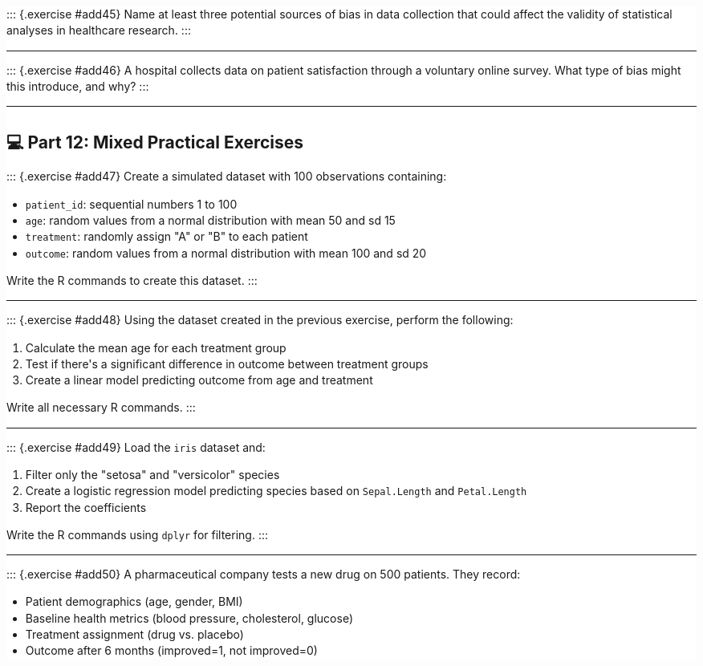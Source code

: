 ::: {.exercise #add45}
Name at least three potential sources of bias in data collection that could affect the validity of statistical analyses in healthcare research.
:::

----

::: {.exercise #add46}
A hospital collects data on patient satisfaction through a voluntary online survey. What type of bias might this introduce, and why?
:::

----

## 💻 Part 12: Mixed Practical Exercises

::: {.exercise #add47}
Create a simulated dataset with 100 observations containing:
- `patient_id`: sequential numbers 1 to 100
- `age`: random values from a normal distribution with mean 50 and sd 15
- `treatment`: randomly assign "A" or "B" to each patient
- `outcome`: random values from a normal distribution with mean 100 and sd 20

Write the R commands to create this dataset.
:::

----

::: {.exercise #add48}
Using the dataset created in the previous exercise, perform the following:
1. Calculate the mean age for each treatment group
2. Test if there's a significant difference in outcome between treatment groups
3. Create a linear model predicting outcome from age and treatment

Write all necessary R commands.
:::

----

::: {.exercise #add49}
Load the `iris` dataset and:
1. Filter only the "setosa" and "versicolor" species
2. Create a logistic regression model predicting species based on `Sepal.Length` and `Petal.Length`
3. Report the coefficients

Write the R commands using `dplyr` for filtering.
:::

----

::: {.exercise #add50}
A pharmaceutical company tests a new drug on 500 patients. They record:
- Patient demographics (age, gender, BMI)
- Baseline health metrics (blood pressure, cholesterol, glucose)
- Treatment assignment (drug vs. placebo)
- Outcome after 6 months (improved=1, not improved=0)
